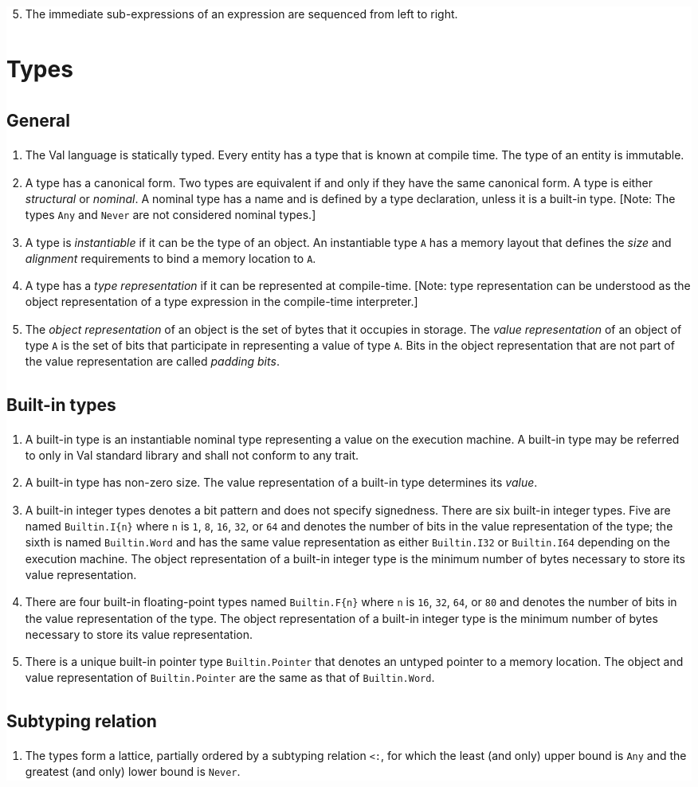 5. The immediate sub-expressions of an expression are sequenced from left to right.

# Types

## General

1. The Val language is statically typed. Every entity has a type that is known at compile time. The type of an entity is immutable.

2. A type has a canonical form. Two types are equivalent if and only if they have the same canonical form. A type is either *structural* or *nominal*. A nominal type has a name and is defined by a type declaration, unless it is a built-in type. [Note: The types `Any` and `Never` are not considered nominal types.]

3. A type is *instantiable* if it can be the type of an object. An instantiable type `A` has a memory layout that defines the *size* and *alignment* requirements to bind a memory location to `A`.

4. A type has a *type representation* if it can be represented at compile-time. [Note: type representation can be understood as the object representation of a type expression in the compile-time interpreter.]

5. The *object representation* of an object is the set of bytes that it occupies in storage. The *value representation* of an object of type `A` is the set of bits that participate in representing a value of type `A`. Bits in the object representation that are not part of the value representation are called *padding bits*.

## Built-in types

1. A built-in type is an instantiable nominal type representing a value on the execution machine. A built-in type may be referred to only in Val standard library and shall not conform to any trait.

2. A built-in type has non-zero size. The value representation of a built-in type determines its *value*.

3. A built-in integer types denotes a bit pattern and does not specify signedness. There are six built-in integer types. Five are named `Builtin.I{n}` where `n` is `1`, `8`, `16`, `32`, or `64` and denotes the number of bits in the value representation of the type; the sixth is named `Builtin.Word` and has the same value representation as either `Builtin.I32` or `Builtin.I64` depending on the execution machine. The object representation of a built-in integer type is the minimum number of bytes necessary to store its value representation.

4. There are four built-in floating-point types named `Builtin.F{n}` where `n` is `16`, `32`, `64`, or `80` and denotes the number of bits in the value representation of the type. The object representation of a built-in integer type is the minimum number of bytes necessary to store its value representation.

5. There is a unique built-in pointer type `Builtin.Pointer` that denotes an untyped pointer to a memory location. The object and value representation of `Builtin.Pointer` are the same as that of `Builtin.Word`.

## Subtyping relation

1. The types form a lattice, partially ordered by a subtyping relation `<:`, for which the least (and only) upper bound is `Any` and the greatest (and only) lower bound is `Never`.
